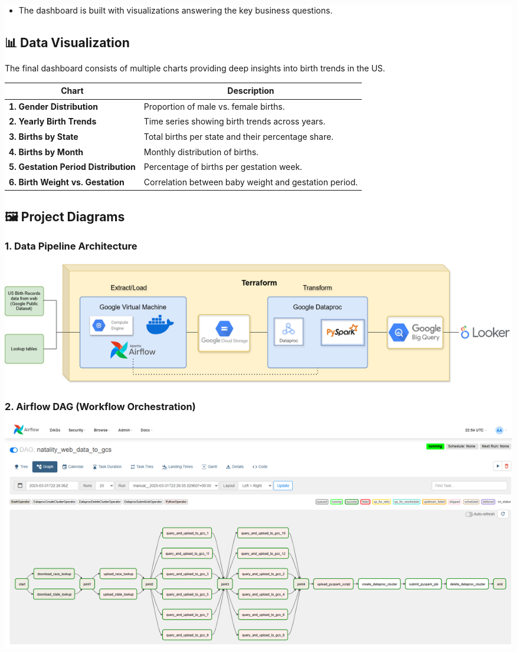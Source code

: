    - The dashboard is built with visualizations answering the key business questions.

## 📊 Data Visualization
The final dashboard consists of multiple charts providing deep insights into birth trends in the US.

| Chart | Description |
|--------|------------|
| **1. Gender Distribution** | Proportion of male vs. female births. |
| **2. Yearly Birth Trends** | Time series showing birth trends across years. |
| **3. Births by State** | Total births per state and their percentage share. |
| **4. Births by Month** | Monthly distribution of births. |
| **5. Gestation Period Distribution** | Percentage of births per gestation week. |
| **6. Birth Weight vs. Gestation** | Correlation between baby weight and gestation period. |

## 🖼️ Project Diagrams
### **1. Data Pipeline Architecture**
![Pipeline Diagram](/images/us-natality-pipeline.png)

### **2. Airflow DAG (Workflow Orchestration)**
![Airflow DAG](/images/airflow_pipeline.PNG)
